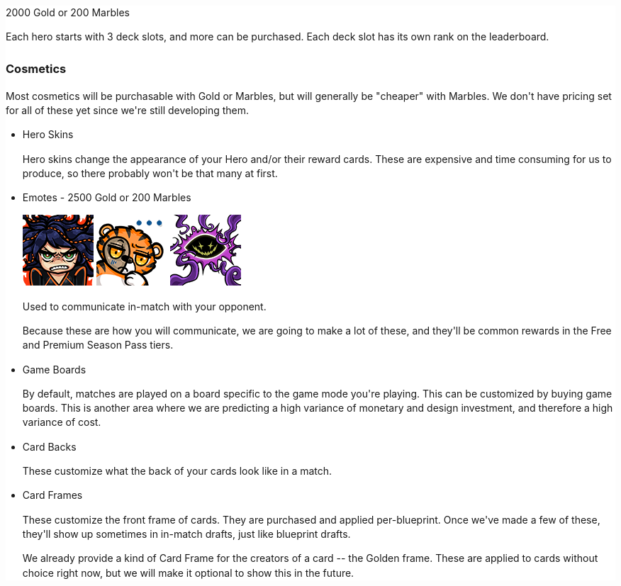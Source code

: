 2000 Gold or 200 Marbles

Each hero starts with 3 deck slots, and more can be purchased. Each deck slot has its own rank on the leaderboard.

### Cosmetics

Most cosmetics will be purchasable with Gold or Marbles, but will generally be "cheaper" with Marbles. We don't have pricing set for all of these yet since we're still developing them.

- Hero Skins

  Hero skins change the appearance of your Hero and/or their reward cards. These are expensive and time consuming for us to produce, so there probably won't be that many at first.

- Emotes - 2500 Gold or 200 Marbles

  <span class="img-bg">![angry](assets/econ/ashgerdy_angry.png) ![Thinking](assets/econ/buluc_thinking.png) ![Devourer](assets/econ/devourer.png)</span>

  Used to communicate in-match with your opponent.

  Because these are how you will communicate, we are going to make a lot of these, and they'll be common rewards in the Free and Premium Season Pass tiers.

- Game Boards

  By default, matches are played on a board specific to the game mode you're playing. This can be customized by buying game boards. This is another area where we are predicting a high variance of monetary and design investment, and therefore a high variance of cost.

- Card Backs

  These customize what the back of your cards look like in a match.

- Card Frames

  These customize the front frame of cards. They are purchased and applied per-blueprint. Once we've made a few of these, they'll show up sometimes in in-match drafts, just like blueprint drafts.

  We already provide a kind of Card Frame for the creators of a card -- the Golden frame. These are applied to cards without choice right now, but we will make it optional to show this in the future.
